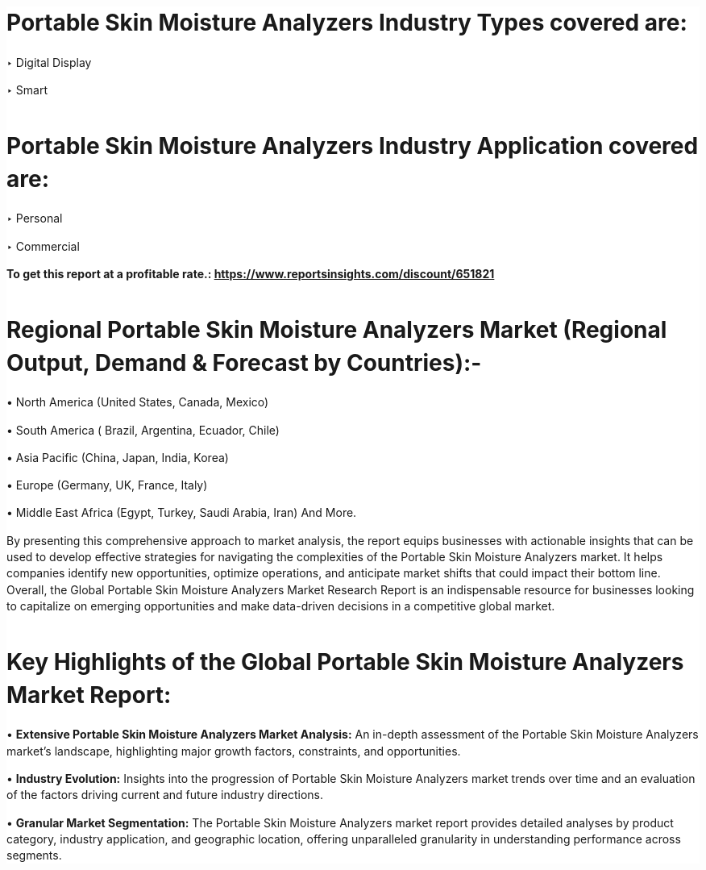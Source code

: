 # <strong>Portable Skin Moisture Analyzers Industry Types covered are:</strong>

‣ Digital Display

‣ Smart

# <strong>Portable Skin Moisture Analyzers Industry Application covered are:</strong>

‣ Personal

‣ Commercial

<strong>To get this report at a profitable rate.: <a href=https://www.reportsinsights.com/discount/651821>https://www.reportsinsights.com/discount/651821</a></strong></font>

# <strong>Regional Portable Skin Moisture Analyzers Market (Regional Output, Demand &amp; Forecast by Countries):-</strong>

• North America (United States, Canada, Mexico)

• South America ( Brazil, Argentina, Ecuador, Chile)

• Asia Pacific (China, Japan, India, Korea)

• Europe (Germany, UK, France, Italy)

• Middle East Africa (Egypt, Turkey, Saudi Arabia, Iran) And More.

By presenting this comprehensive approach to market analysis, the report equips businesses with actionable insights that can be used to develop effective strategies for navigating the complexities of the Portable Skin Moisture Analyzers market. It helps companies identify new opportunities, optimize operations, and anticipate market shifts that could impact their bottom line. Overall, the Global Portable Skin Moisture Analyzers Market Research Report is an indispensable resource for businesses looking to capitalize on emerging opportunities and make data-driven decisions in a competitive global market.

# <strong>Key Highlights of the Global Portable Skin Moisture Analyzers Market Report:</strong>

• <strong>Extensive Portable Skin Moisture Analyzers Market Analysis:</strong> An in-depth assessment of the Portable Skin Moisture Analyzers market’s landscape, highlighting major growth factors, constraints, and opportunities.

• <strong>Industry Evolution:</strong> Insights into the progression of Portable Skin Moisture Analyzers market trends over time and an evaluation of the factors driving current and future industry directions.

• <strong>Granular Market Segmentation:</strong> The Portable Skin Moisture Analyzers market report provides detailed analyses by product category, industry application, and geographic location, offering unparalleled granularity in understanding performance across segments.
